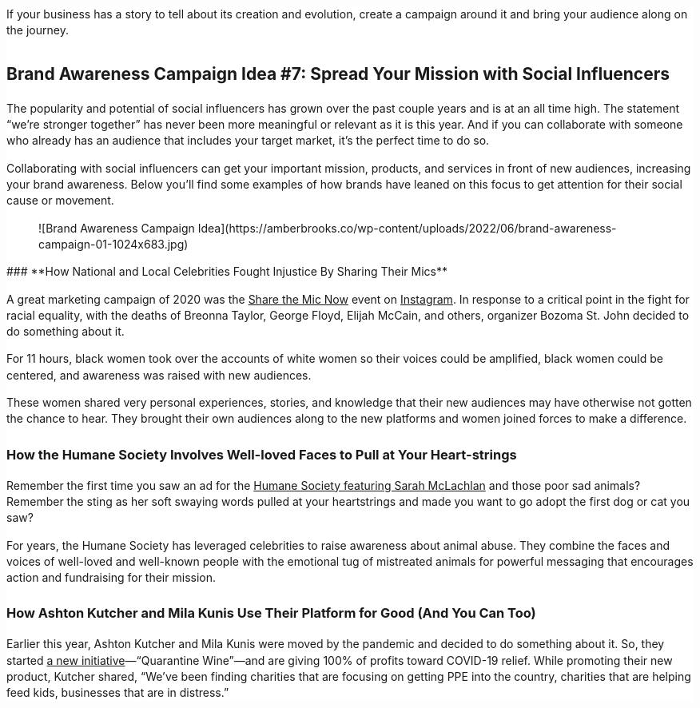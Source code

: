 If your business has a story to tell about its creation and evolution, create a campaign around it and bring your audience along on the journey.

## **Brand Awareness Campaign Idea #7: Spread Your Mission with Social Influencers**

The popularity and potential of social influencers has grown over the past couple years and is at an all time high. The statement “we’re stronger together” has never been more meaningful or relevant as it is this year. And if you can collaborate with someone who already has an audience that includes your target market, it’s the perfect time to do so.

Collaborating with social influencers can get your important mission, products, and services in front of new audiences, increasing your brand awareness. Below you’ll find some examples of how brands have leaned on this focus to get attention for their social cause or movement.

<div class="wp-block-image"><figure class="aligncenter">![Brand Awareness Campaign Idea](https://amberbrooks.co/wp-content/uploads/2022/06/brand-awareness-campaign-01-1024x683.jpg)</figure></div>### **How National and Local Celebrities Fought Injustice By Sharing Their Mics**

A great marketing campaign of 2020 was the [Share the Mic Now](https://fortune.com/2020/06/10/share-the-mic-now-instagram-black-women-activists-antiracism/) event on [Instagram](https://www.instagram.com/explore/tags/sharethemicnow/). In response to a critical point in the fight for racial equality, with the deaths of Breonna Taylor, George Floyd, Elijah McCain, and others, organizer Bozoma St. John decided to do something about it.

For 11 hours, black women took over the accounts of white women so their voices could be amplified, black women could be centered, and awareness was raised with new audiences.

These women shared very personal experiences, stories, and knowledge that their new audiences may have otherwise not gotten the chance to hear. They brought their own audiences along to the new platforms and women joined forces to make a difference.

### **How the Humane Society Involves Well-loved Faces to Pull at Your Heart-strings**

Remember the first time you saw an ad for the [Humane Society featuring Sarah McLachlan](https://www.youtube.com/watch?v=IO9d2PpP7tQ) and those poor sad animals? Remember the sting as her soft swaying words pulled at your heartstrings and made you want to go adopt the first dog or cat you saw?

<figure class="wp-block-embed is-type-video is-provider-youtube wp-block-embed-youtube wp-embed-aspect-4-3 wp-has-aspect-ratio"><div class="wp-block-embed__wrapper"><iframe allow="accelerometer; autoplay; clipboard-write; encrypted-media; gyroscope; picture-in-picture; web-share" allowfullscreen="" frameborder="0" height="375" loading="lazy" referrerpolicy="strict-origin-when-cross-origin" src="https://www.youtube.com/embed/IO9d2PpP7tQ?feature=oembed" title="Sarah McLachlan SPCA Commercial" width="500"></iframe></div></figure>For years, the Humane Society has leveraged celebrities to raise awareness about animal abuse. They combine the faces and voices of well-loved and well-known people with the emotional tug of mistreated animals for powerful messaging that encourages action and fundraising for their mission.

### **How Ashton Kutcher and Mila Kunis Use Their Platform for Good (And You Can Too)**

Earlier this year, Ashton Kutcher and Mila Kunis were moved by the pandemic and decided to do something about it. So, they started [a new initiative](https://www.today.com/news/quarantine-wine-ashton-kutcher-mila-kunis-launch-new-project-t179207)—“Quarantine Wine”—and are giving 100% of profits toward COVID-19 relief. While promoting their new product, Kutcher shared, “We’ve been finding charities that are focusing on getting PPE into the country, charities that are helping feed kids, businesses that are in distress.”
